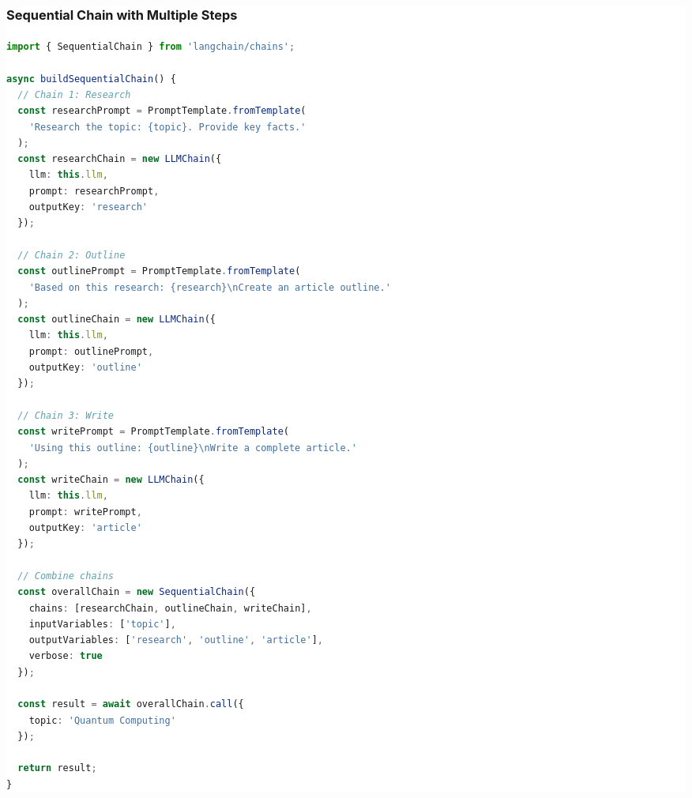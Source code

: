 ### Sequential Chain with Multiple Steps
```typescript
import { SequentialChain } from 'langchain/chains';

async buildSequentialChain() {
  // Chain 1: Research
  const researchPrompt = PromptTemplate.fromTemplate(
    'Research the topic: {topic}. Provide key facts.'
  );
  const researchChain = new LLMChain({
    llm: this.llm,
    prompt: researchPrompt,
    outputKey: 'research'
  });
  
  // Chain 2: Outline
  const outlinePrompt = PromptTemplate.fromTemplate(
    'Based on this research: {research}\nCreate an article outline.'
  );
  const outlineChain = new LLMChain({
    llm: this.llm,
    prompt: outlinePrompt,
    outputKey: 'outline'
  });
  
  // Chain 3: Write
  const writePrompt = PromptTemplate.fromTemplate(
    'Using this outline: {outline}\nWrite a complete article.'
  );
  const writeChain = new LLMChain({
    llm: this.llm,
    prompt: writePrompt,
    outputKey: 'article'
  });
  
  // Combine chains
  const overallChain = new SequentialChain({
    chains: [researchChain, outlineChain, writeChain],
    inputVariables: ['topic'],
    outputVariables: ['research', 'outline', 'article'],
    verbose: true
  });
  
  const result = await overallChain.call({
    topic: 'Quantum Computing'
  });
  
  return result;
}
```
